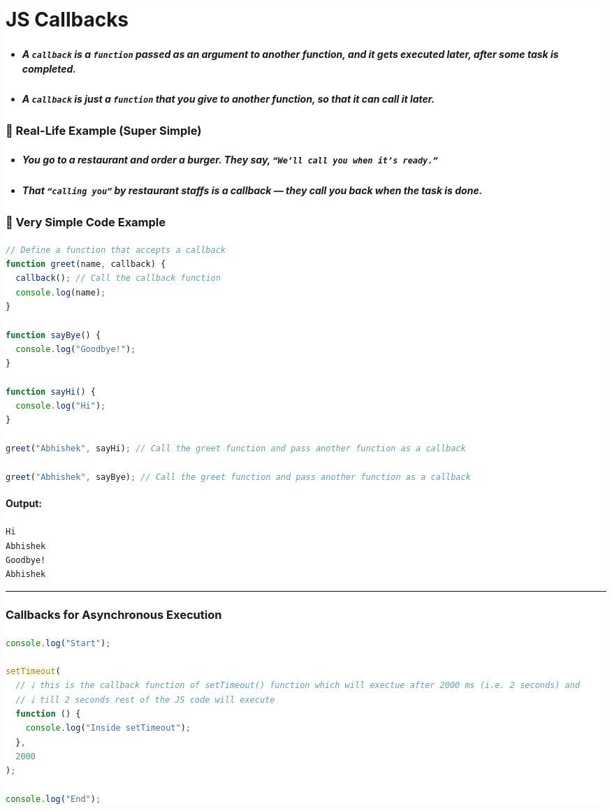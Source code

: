 # JS Callbacks

- ##### A `callback` is a `function` passed as an argument to another function, and it gets executed later, after some task is completed.

- ##### A `callback` is just a `function` that you give to another function, so that it can call it later.

### 🍔 Real-Life Example (Super Simple)

- ##### You go to a restaurant and order a burger. They say, `“We’ll call you when it’s ready.”`
- ##### That `“calling you”` by restaurant staffs is a callback — they call you back when the task is done.

### 📌 Very Simple Code Example

```javascript
// Define a function that accepts a callback
function greet(name, callback) {
  callback(); // Call the callback function
  console.log(name);
}

function sayBye() {
  console.log("Goodbye!");
}

function sayHi() {
  console.log("Hi");
}

greet("Abhishek", sayHi); // Call the greet function and pass another function as a callback

greet("Abhishek", sayBye); // Call the greet function and pass another function as a callback
```

#### Output:

```
Hi
Abhishek
Goodbye!
Abhishek
```

---

### Callbacks for Asynchronous Execution

```js
console.log("Start");

setTimeout(
  // ￬ this is the callback function of setTimeout() function which will exectue after 2000 ms (i.e. 2 seconds) and
  // ￬ till 2 seconds rest of the JS code will execute
  function () {
    console.log("Inside setTimeout");
  },
  2000
);

console.log("End");
```
